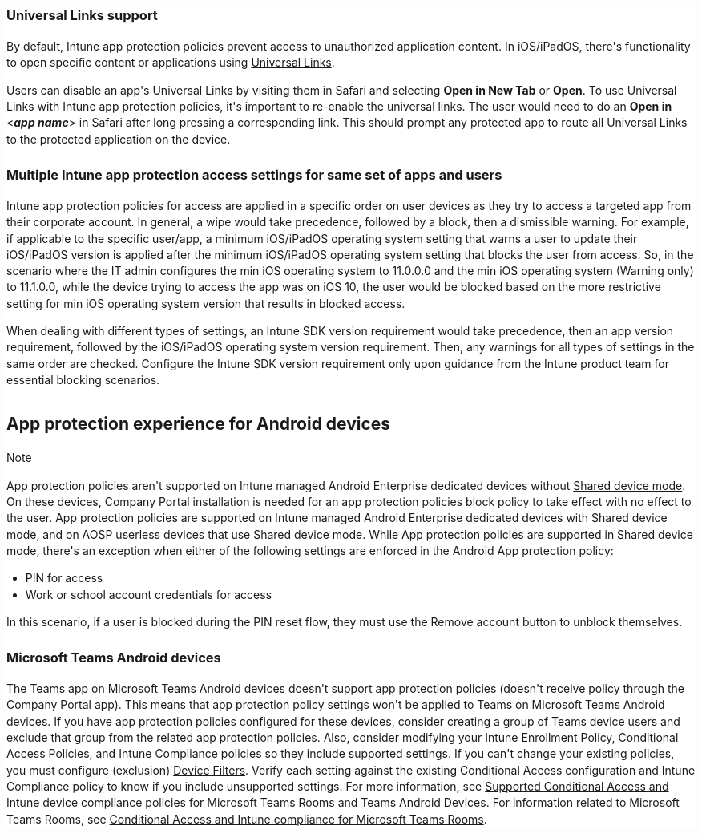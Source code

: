 ### Universal Links support

By default, Intune app protection policies prevent access to unauthorized application content. In iOS/iPadOS, there's functionality to open specific content or applications using [Universal Links](https://developer.apple.com/ios/universal-links/).

Users can disable an app's Universal Links by visiting them in Safari and selecting **Open in New Tab** or **Open**. To use Universal Links with Intune app protection policies, it's important to re-enable the universal links. The user would need to do an **Open in** <***app name***> in Safari after long pressing a corresponding link. This should prompt any protected app to route all Universal Links to the protected application on the device.

### Multiple Intune app protection access settings for same set of apps and users

Intune app protection policies for access are applied in a specific order on user devices as they try to access a targeted app from their corporate account. In general, a wipe would take precedence, followed by a block, then a dismissible warning. For example, if applicable to the specific user/app, a minimum iOS/iPadOS operating system setting that warns a user to update their iOS/iPadOS version is applied after the minimum iOS/iPadOS operating system setting that blocks the user from access. So, in the scenario where the IT admin configures the min iOS operating system to 11.0.0.0 and the min iOS operating system (Warning only) to 11.1.0.0, while the device trying to access the app was on iOS 10, the user would be blocked based on the more restrictive setting for min iOS operating system version that results in blocked access.

When dealing with different types of settings, an Intune SDK version requirement would take precedence, then an app version requirement, followed by the iOS/iPadOS operating system version requirement. Then, any warnings for all types of settings in the same order are checked. Configure the Intune SDK version requirement only upon guidance from the Intune product team for essential blocking scenarios.

## App protection experience for Android devices
 > [!NOTE]
 > App protection policies aren't supported on Intune managed Android Enterprise dedicated devices without [Shared device mode](/azure/active-directory/develop/msal-shared-devices). On these devices, Company Portal installation is needed for an app protection policies block policy to take effect with no effect to the user. App protection policies are supported on Intune managed Android Enterprise dedicated devices with Shared device mode, and on AOSP userless devices that use Shared device mode. While App protection policies are supported in Shared device mode, there's an exception when either of the following settings are enforced in the Android App protection policy:
> - PIN for access
> - Work or school account credentials for access
> 
> In this scenario, if a user is blocked during the PIN reset flow, they must use the Remove account button to unblock themselves.

### Microsoft Teams Android devices

The Teams app on [Microsoft Teams Android devices](https://www.microsoft.com/microsoft-teams/across-devices/devices?rtc=2) doesn't support app protection policies (doesn't receive policy through the Company Portal app). This means that app protection policy settings won't be applied to Teams on Microsoft Teams Android devices. If you have app protection policies configured for these devices, consider creating a group of Teams device users and exclude that group from the related app protection policies. Also, consider modifying your Intune Enrollment Policy, Conditional Access Policies, and Intune Compliance policies so they include supported settings. If you can't change your existing policies, you must configure (exclusion) [Device Filters](/MicrosoftTeams/devices/authentication-best-practices-for-android-devices#using-filters-for-devices). Verify each setting against the existing Conditional Access configuration and Intune Compliance policy to know if you include unsupported settings. For more information, see [Supported Conditional Access and Intune device compliance policies for Microsoft Teams Rooms and Teams Android Devices](/microsoftteams/rooms/supported-ca-and-compliance-policies?tabs=mtr-a). For information related to Microsoft Teams Rooms, see [Conditional Access and Intune compliance for Microsoft Teams Rooms](/microsoftteams/rooms/conditional-access-and-compliance-for-devices).
